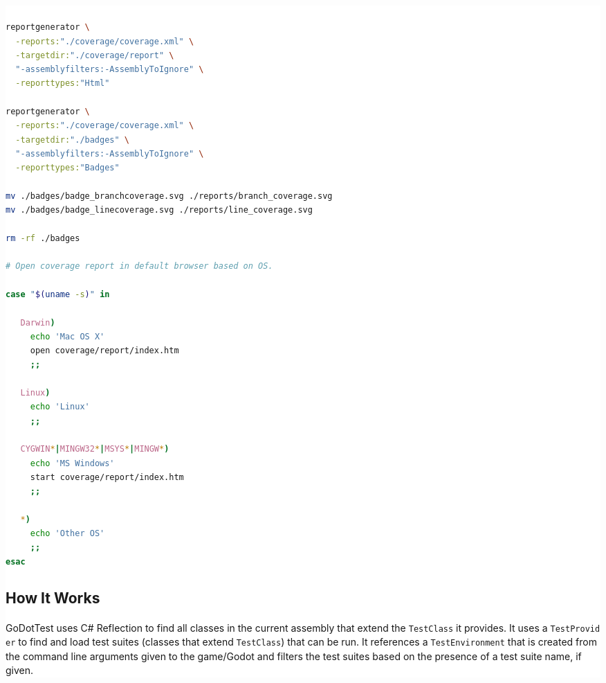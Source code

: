 ```sh

reportgenerator \
  -reports:"./coverage/coverage.xml" \
  -targetdir:"./coverage/report" \
  "-assemblyfilters:-AssemblyToIgnore" \
  -reporttypes:"Html"

reportgenerator \
  -reports:"./coverage/coverage.xml" \
  -targetdir:"./badges" \
  "-assemblyfilters:-AssemblyToIgnore" \
  -reporttypes:"Badges"

mv ./badges/badge_branchcoverage.svg ./reports/branch_coverage.svg
mv ./badges/badge_linecoverage.svg ./reports/line_coverage.svg

rm -rf ./badges

# Open coverage report in default browser based on OS.

case "$(uname -s)" in

   Darwin)
     echo 'Mac OS X'
     open coverage/report/index.htm
     ;;

   Linux)
     echo 'Linux'
     ;;

   CYGWIN*|MINGW32*|MSYS*|MINGW*)
     echo 'MS Windows'
     start coverage/report/index.htm
     ;;

   *)
     echo 'Other OS'
     ;;
esac
```

## How It Works

GoDotTest uses C# Reflection to find all classes in the current assembly that extend the `TestClass` it provides. It uses a `TestProvider` to find and load test suites (classes that extend `TestClass`) that can be run. It references a `TestEnvironment` that is created from the command line arguments given to the game/Godot and filters the test suites based on the presence of a test suite name, if given.

